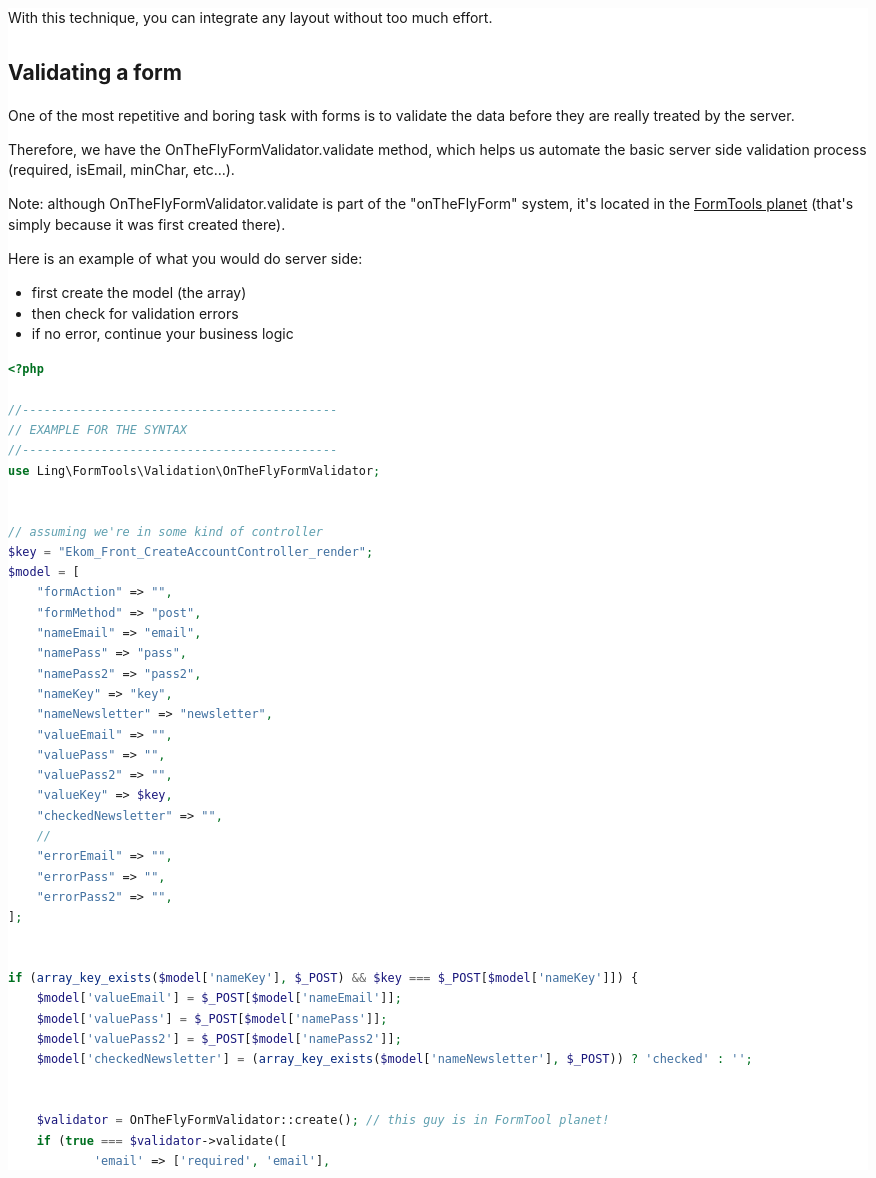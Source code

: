 
With this technique, you can integrate any layout without too much effort.



Validating a form
--------------------

One of the most repetitive and boring task with forms is to validate the data
before they are really treated by the server.

Therefore, we have the OnTheFlyFormValidator.validate method, which helps us automate the basic
server side validation process (required, isEmail, minChar, etc...).

Note: although OnTheFlyFormValidator.validate is part of the "onTheFlyForm" system,
it's located in the [FormTools planet](https://github.com/lingtalfi/FormTools)
(that's simply because it was first created there).


Here is an example of what you would do server side:

- first create the model (the array)
- then check for validation errors
- if no error, continue your business logic




```php
<?php

//--------------------------------------------
// EXAMPLE FOR THE SYNTAX 
//--------------------------------------------
use Ling\FormTools\Validation\OnTheFlyFormValidator;


// assuming we're in some kind of controller
$key = "Ekom_Front_CreateAccountController_render";
$model = [
    "formAction" => "",
    "formMethod" => "post",
    "nameEmail" => "email",
    "namePass" => "pass",
    "namePass2" => "pass2",
    "nameKey" => "key",
    "nameNewsletter" => "newsletter",
    "valueEmail" => "",
    "valuePass" => "",
    "valuePass2" => "",
    "valueKey" => $key,
    "checkedNewsletter" => "",
    //
    "errorEmail" => "",
    "errorPass" => "",
    "errorPass2" => "",
];


if (array_key_exists($model['nameKey'], $_POST) && $key === $_POST[$model['nameKey']]) {
    $model['valueEmail'] = $_POST[$model['nameEmail']];
    $model['valuePass'] = $_POST[$model['namePass']];
    $model['valuePass2'] = $_POST[$model['namePass2']];
    $model['checkedNewsletter'] = (array_key_exists($model['nameNewsletter'], $_POST)) ? 'checked' : '';


    $validator = OnTheFlyFormValidator::create(); // this guy is in FormTool planet!
    if (true === $validator->validate([
            'email' => ['required', 'email'],
```